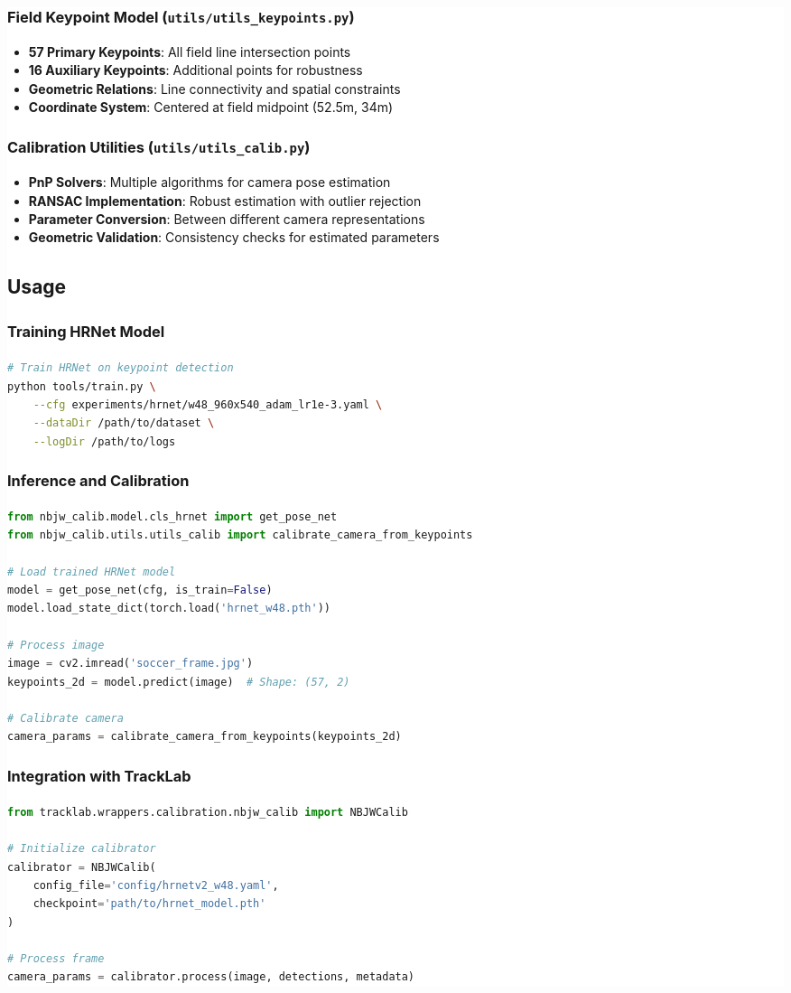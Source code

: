 ### Field Keypoint Model (`utils/utils_keypoints.py`)

- **57 Primary Keypoints**: All field line intersection points
- **16 Auxiliary Keypoints**: Additional points for robustness
- **Geometric Relations**: Line connectivity and spatial constraints
- **Coordinate System**: Centered at field midpoint (52.5m, 34m)

### Calibration Utilities (`utils/utils_calib.py`)

- **PnP Solvers**: Multiple algorithms for camera pose estimation
- **RANSAC Implementation**: Robust estimation with outlier rejection
- **Parameter Conversion**: Between different camera representations
- **Geometric Validation**: Consistency checks for estimated parameters

## Usage

### Training HRNet Model

```bash
# Train HRNet on keypoint detection
python tools/train.py \
    --cfg experiments/hrnet/w48_960x540_adam_lr1e-3.yaml \
    --dataDir /path/to/dataset \
    --logDir /path/to/logs
```

### Inference and Calibration

```python
from nbjw_calib.model.cls_hrnet import get_pose_net
from nbjw_calib.utils.utils_calib import calibrate_camera_from_keypoints

# Load trained HRNet model
model = get_pose_net(cfg, is_train=False)
model.load_state_dict(torch.load('hrnet_w48.pth'))

# Process image
image = cv2.imread('soccer_frame.jpg')
keypoints_2d = model.predict(image)  # Shape: (57, 2)

# Calibrate camera
camera_params = calibrate_camera_from_keypoints(keypoints_2d)
```

### Integration with TrackLab

```python
from tracklab.wrappers.calibration.nbjw_calib import NBJWCalib

# Initialize calibrator
calibrator = NBJWCalib(
    config_file='config/hrnetv2_w48.yaml',
    checkpoint='path/to/hrnet_model.pth'
)

# Process frame
camera_params = calibrator.process(image, detections, metadata)
```
